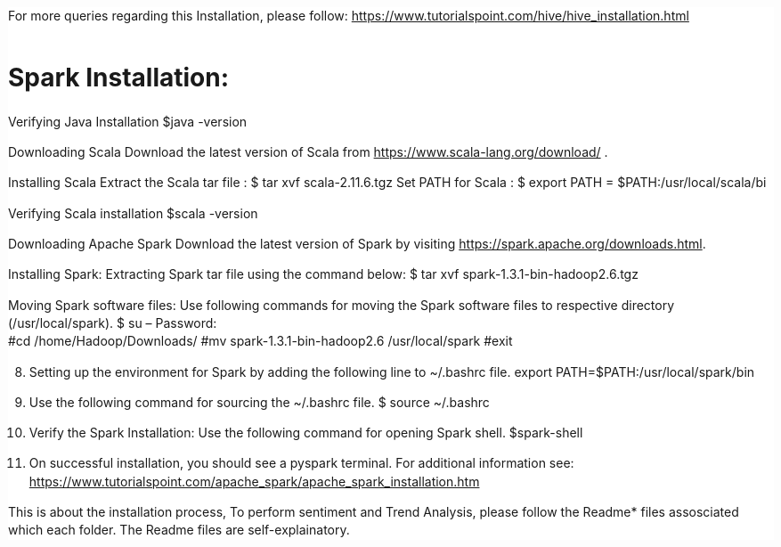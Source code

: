 For more queries regarding this Installation, please follow: https://www.tutorialspoint.com/hive/hive_installation.html



# Spark Installation:

Verifying Java Installation
 $java -version
	
Downloading Scala
Download the latest version of Scala from https://www.scala-lang.org/download/ . 

Installing Scala
 Extract the Scala tar file : $ tar xvf scala-2.11.6.tgz
 Set PATH for Scala : $ export PATH = $PATH:/usr/local/scala/bi

Verifying Scala installation
 $scala -version

Downloading Apache Spark
 Download the latest version of Spark by visiting https://spark.apache.org/downloads.html.

Installing Spark: Extracting Spark tar file using the command below:
 $ tar xvf spark-1.3.1-bin-hadoop2.6.tgz 

Moving Spark software files: Use following commands for moving the Spark software files to respective directory (/usr/local/spark).
 $ su – Password:  
 #cd /home/Hadoop/Downloads/ 
 #mv spark-1.3.1-bin-hadoop2.6 /usr/local/spark 
 #exit 

8.	Setting up the environment for Spark by adding the following line to ~/.bashrc file.
export PATH=$PATH:/usr/local/spark/bin

9.	Use the following command for sourcing the ~/.bashrc file.
$ source ~/.bashrc

10.	Verify the Spark Installation:
Use the following command for opening Spark shell.
$spark-shell

11.	On successful installation, you should see a pyspark terminal. For additional information see: 
https://www.tutorialspoint.com/apache_spark/apache_spark_installation.htm

This is about the installation process,
To perform sentiment and Trend Analysis, please follow the Readme* files assosciated which each folder.
The Readme files are self-explainatory.
